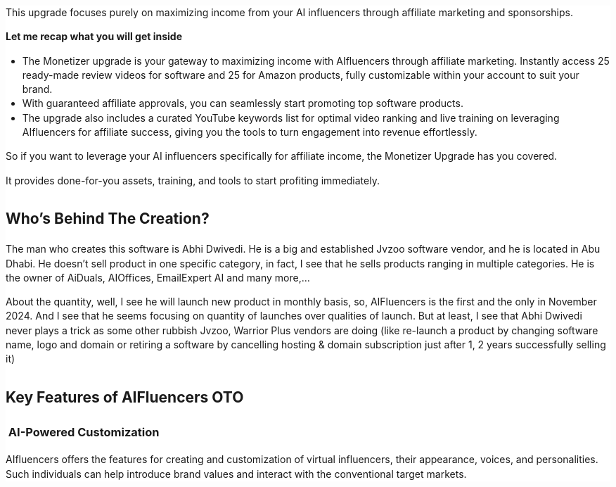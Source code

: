 <p>This upgrade focuses purely on maximizing income from your AI influencers through affiliate marketing and sponsorships.</p>



<p><strong>Let me recap what you will get inside</strong></p>



<ul class="wp-block-list">
<li>The Monetizer upgrade is your gateway to maximizing income with AIfluencers through affiliate marketing. Instantly access 25 ready-made review videos for software and 25 for Amazon products, fully customizable within your account to suit your brand.</li>



<li>With guaranteed affiliate approvals, you can seamlessly start promoting top software products.</li>



<li>The upgrade also includes a curated YouTube keywords list for optimal video ranking and live training on leveraging AIfluencers for affiliate success, giving you the tools to turn engagement into revenue effortlessly.</li>
</ul>



<p>So if you want to leverage your AI influencers specifically for affiliate income, the Monetizer Upgrade has you covered.</p>



<p>It provides done-for-you assets, training, and tools to start profiting immediately.</p>



<h2 class="wp-block-heading"><strong>Who’s Behind The Creation?</strong></h2>



<p>The man who creates this software is Abhi Dwivedi. He is a big and established Jvzoo software vendor, and he is located in Abu Dhabi. He doesn’t sell product in one specific category, in fact, I see that he sells products ranging in multiple categories. He is the owner of&nbsp;AiDuals,&nbsp;AIOffices,&nbsp;EmailExpert AI&nbsp;and many more,…</p>



<p>About the quantity, well, I see he will launch new product in monthly basis, so, AIFluencers is the first and the only in November 2024. And I see that he seems focusing on quantity of launches over qualities of launch. But at least, I see that Abhi Dwivedi never plays a trick as some other rubbish Jvzoo, Warrior Plus vendors are doing (like re-launch a product by changing software name, logo and domain or retiring a software by cancelling hosting &amp; domain subscription just after 1, 2 years successfully selling it)</p>



<h2 class="wp-block-heading"><strong>Key Features of AIFluencers OTO</strong></h2>



<h3 class="wp-block-heading"><strong>&nbsp;AI-Powered Customization</strong></h3>



<p>AIfluencers offers the features for creating and customization of virtual influencers, their appearance, voices, and personalities. Such individuals can help introduce brand values and interact with the conventional target markets.</p>
